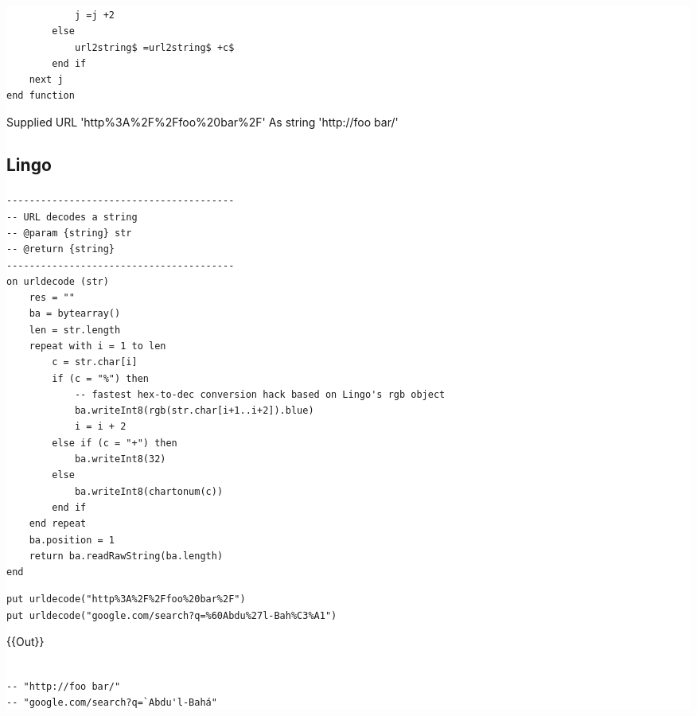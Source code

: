 ```lb
            j =j +2
        else
            url2string$ =url2string$ +c$
        end if
    next j
end function

```

 Supplied URL 'http%3A%2F%2Ffoo%20bar%2F'
 As string 'http://foo bar/'


## Lingo


```Lingo
----------------------------------------
-- URL decodes a string
-- @param {string} str
-- @return {string}
----------------------------------------
on urldecode (str)
    res = ""
    ba = bytearray()
    len = str.length
    repeat with i = 1 to len
        c = str.char[i]
        if (c = "%") then
            -- fastest hex-to-dec conversion hack based on Lingo's rgb object
            ba.writeInt8(rgb(str.char[i+1..i+2]).blue)
            i = i + 2
        else if (c = "+") then
            ba.writeInt8(32)
        else
            ba.writeInt8(chartonum(c))
        end if
    end repeat
    ba.position = 1
    return ba.readRawString(ba.length)
end
```


```Lingo
put urldecode("http%3A%2F%2Ffoo%20bar%2F")
put urldecode("google.com/search?q=%60Abdu%27l-Bah%C3%A1")
```

{{Out}}

```txt

-- "http://foo bar/"
-- "google.com/search?q=`Abdu'l-Bahá"

```
